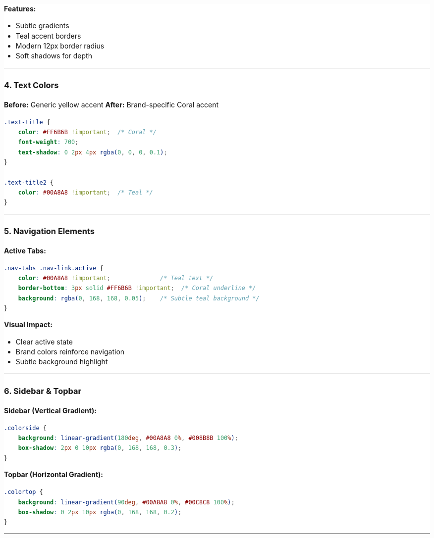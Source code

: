 **Features:**
- Subtle gradients
- Teal accent borders
- Modern 12px border radius
- Soft shadows for depth

---

### 4. **Text Colors**
**Before:** Generic yellow accent
**After:** Brand-specific Coral accent

```css
.text-title {
    color: #FF6B6B !important;  /* Coral */
    font-weight: 700;
    text-shadow: 0 2px 4px rgba(0, 0, 0, 0.1);
}

.text-title2 {
    color: #00A8A8 !important;  /* Teal */
}
```

---

### 5. **Navigation Elements**

**Active Tabs:**
```css
.nav-tabs .nav-link.active {
    color: #00A8A8 !important;              /* Teal text */
    border-bottom: 3px solid #FF6B6B !important;  /* Coral underline */
    background: rgba(0, 168, 168, 0.05);    /* Subtle teal background */
}
```

**Visual Impact:**
- Clear active state
- Brand colors reinforce navigation
- Subtle background highlight

---

### 6. **Sidebar & Topbar**

**Sidebar (Vertical Gradient):**
```css
.colorside {
    background: linear-gradient(180deg, #00A8A8 0%, #008B8B 100%);
    box-shadow: 2px 0 10px rgba(0, 168, 168, 0.3);
}
```

**Topbar (Horizontal Gradient):**
```css
.colortop {
    background: linear-gradient(90deg, #00A8A8 0%, #00C8C8 100%);
    box-shadow: 0 2px 10px rgba(0, 168, 168, 0.2);
}
```

---